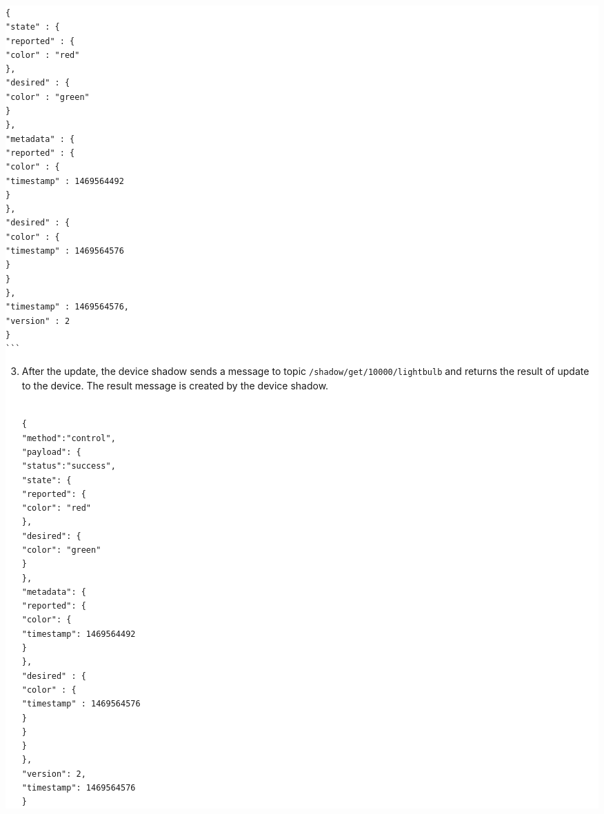    {
    "state" : {
    "reported" : {
    "color" : "red"
    },
    "desired" : {
    "color" : "green"
    }
    },
    "metadata" : {
    "reported" : {
    "color" : {
    "timestamp" : 1469564492
    }
    },
    "desired" : {
    "color" : {
    "timestamp" : 1469564576
    }
    }
    },
    "timestamp" : 1469564576,
    "version" : 2
    }
    ```

3.  After the update, the device shadow sends a message to topic `/shadow/get/10000/lightbulb` and returns the result of update to the device. The result message is created by the device shadow. 

    ```
    
    {
    "method":"control",
    "payload": {
    "status":"success",
    "state": {
    "reported": {
    "color": "red"
    },
    "desired": {
    "color": "green"
    }
    },
    "metadata": {
    "reported": {
    "color": {
    "timestamp": 1469564492
    }
    },
    "desired" : {
    "color" : {
    "timestamp" : 1469564576
    }
    }
    }
    },
    "version": 2,
    "timestamp": 1469564576
    }
    ```
